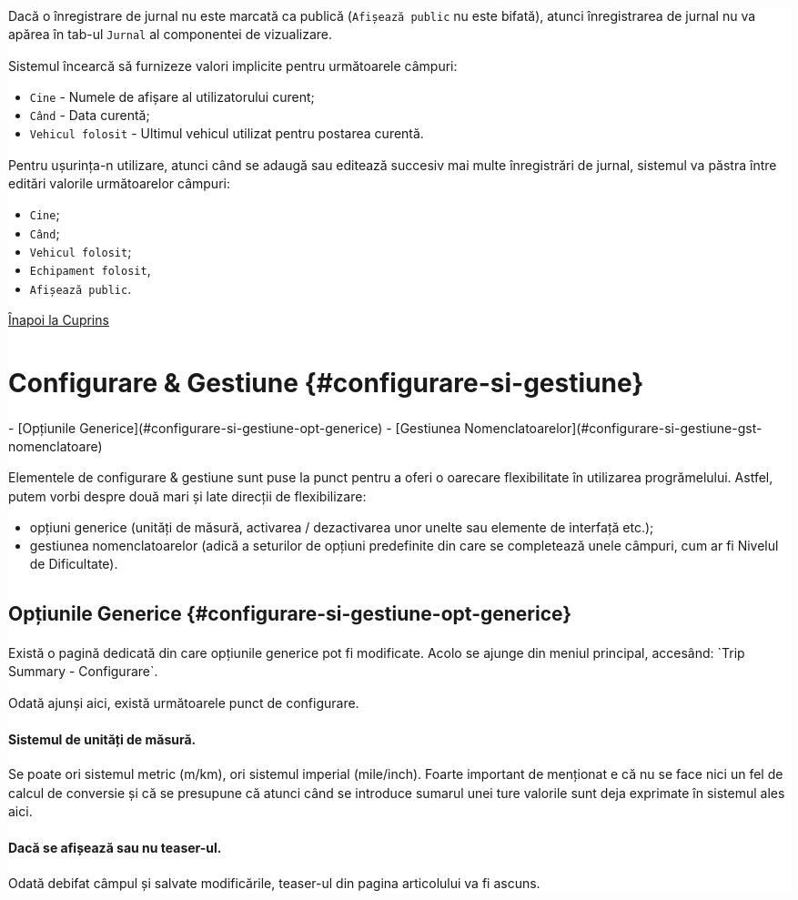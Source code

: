 Dacă o înregistrare de jurnal nu este marcată ca publică (`Afișează public` nu este bifată), atunci înregistrarea de jurnal nu va apărea în tab-ul `Jurnal` al componentei de vizualizare.

Sistemul încearcă să furnizeze valori implicite pentru următoarele câmpuri:

- `Cine` - Numele de afișare al utilizatorului curent;
- `Când` - Data curentă;
- `Vehicul folosit` - Ultimul vehicul utilizat pentru postarea curentă.

Pentru ușurința-n utilizare, atunci când se adaugă sau editează succesiv mai multe înregistrări de jurnal, sistemul va păstra între editări valorile următoarelor câmpuri:

- `Cine`;
- `Când`;
- `Vehicul folosit`;
- `Echipament folosit`,
- `Afișează public`.

[Înapoi la Cuprins](#help-root)
</div>

# Configurare & Gestiune {#configurare-si-gestiune}

<div class="abp01-help-section" markdown="1">
- [Opțiunile Generice](#configurare-si-gestiune-opt-generice)
- [Gestiunea Nomenclatoarelor](#configurare-si-gestiune-gst-nomenclatoare)

Elementele de configurare & gestiune sunt puse la punct pentru a oferi o oarecare flexibilitate în utilizarea progrămelului. Astfel, putem vorbi despre două mari și late direcții de flexibilizare:

- opțiuni generice (unități de măsură, activarea / dezactivarea unor unelte sau elemente de interfață etc.);
- gestiunea nomenclatoarelor (adică a seturilor de opțiuni predefinite din care se completează unele câmpuri, cum ar fi Nivelul de Dificultate).
</div>

## Opțiunile Generice {#configurare-si-gestiune-opt-generice}

<div class="abp01-help-section" markdown="1">
Există o pagină dedicată din care opțiunile generice pot fi modificate. Acolo se ajunge din meniul principal, accesând: `Trip Summary - Configurare`.

Odată ajunși aici, există următoarele punct de configurare.

#### Sistemul de unități de măsură. 

Se poate ori sistemul metric (m/km), ori sistemul imperial (mile/inch). Foarte important de menționat e că nu se face nici un fel de calcul de conversie și că se presupune că atunci când se introduce sumarul unei ture valorile sunt deja exprimate în sistemul ales aici.

#### Dacă se afișează sau nu teaser-ul. 

Odată debifat câmpul și salvate modificările, teaser-ul din pagina articolului va fi ascuns.
